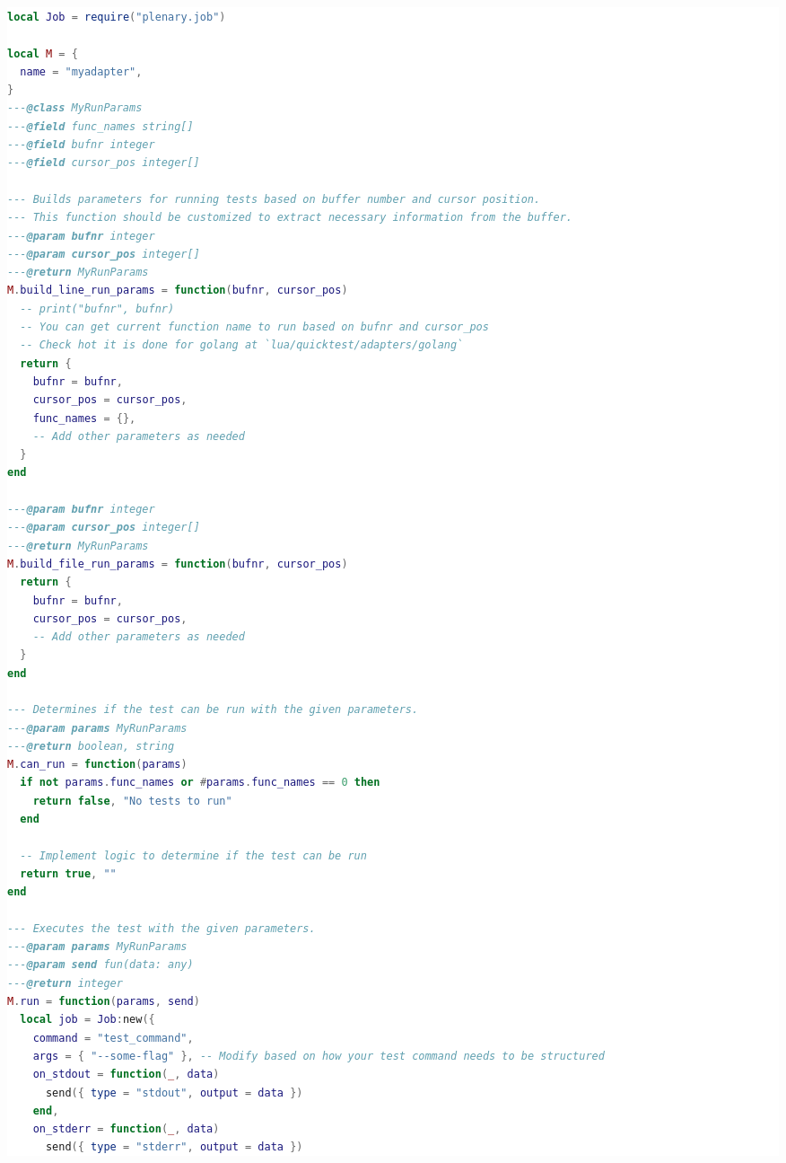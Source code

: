 ```lua
local Job = require("plenary.job")

local M = {
  name = "myadapter",
}
---@class MyRunParams
---@field func_names string[]
---@field bufnr integer
---@field cursor_pos integer[]

--- Builds parameters for running tests based on buffer number and cursor position.
--- This function should be customized to extract necessary information from the buffer.
---@param bufnr integer
---@param cursor_pos integer[]
---@return MyRunParams
M.build_line_run_params = function(bufnr, cursor_pos)
  -- print("bufnr", bufnr)
  -- You can get current function name to run based on bufnr and cursor_pos
  -- Check hot it is done for golang at `lua/quicktest/adapters/golang`
  return {
    bufnr = bufnr,
    cursor_pos = cursor_pos,
    func_names = {},
    -- Add other parameters as needed
  }
end

---@param bufnr integer
---@param cursor_pos integer[]
---@return MyRunParams
M.build_file_run_params = function(bufnr, cursor_pos)
  return {
    bufnr = bufnr,
    cursor_pos = cursor_pos,
    -- Add other parameters as needed
  }
end

--- Determines if the test can be run with the given parameters.
---@param params MyRunParams
---@return boolean, string
M.can_run = function(params)
  if not params.func_names or #params.func_names == 0 then
    return false, "No tests to run"
  end

  -- Implement logic to determine if the test can be run
  return true, ""
end

--- Executes the test with the given parameters.
---@param params MyRunParams
---@param send fun(data: any)
---@return integer
M.run = function(params, send)
  local job = Job:new({
    command = "test_command",
    args = { "--some-flag" }, -- Modify based on how your test command needs to be structured
    on_stdout = function(_, data)
      send({ type = "stdout", output = data })
    end,
    on_stderr = function(_, data)
      send({ type = "stderr", output = data })
```